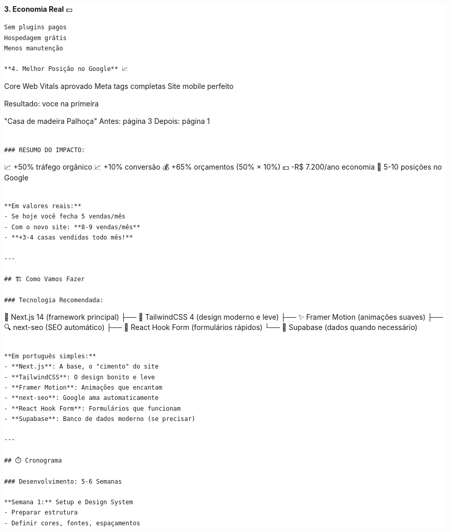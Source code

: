 **3. Economia Real** 💵
```
Sem plugins pagos
Hospedagem grátis
Menos manutenção

**4. Melhor Posição no Google** 📈
```
Core Web Vitals aprovado
Meta tags completas
Site mobile perfeito

Resultado: voce na primeira 

"Casa de madeira Palhoça"
Antes: página 3
Depois: página 1
```

### RESUMO DO IMPACTO:

```
📈 +50% tráfego orgânico
📈 +10% conversão
💰 +65% orçamentos (50% × 10%)
💵 -R$ 7.200/ano economia
🚀 5-10 posições no Google
```

**Em valores reais:**
- Se hoje você fecha 5 vendas/mês
- Com o novo site: **8-9 vendas/mês**
- **+3-4 casas vendidas todo mês!**

---

## 🏗️ Como Vamos Fazer

### Tecnologia Recomendada:

```
🎯 Next.js 14 (framework principal)
├── 🎨 TailwindCSS 4 (design moderno e leve)
├── ✨ Framer Motion (animações suaves)
├── 🔍 next-seo (SEO automático)
├── 📝 React Hook Form (formulários rápidos)
└── 💾 Supabase (dados quando necessário)
```

**Em português simples:**
- **Next.js**: A base, o "cimento" do site
- **TailwindCSS**: O design bonito e leve
- **Framer Motion**: Animações que encantam
- **next-seo**: Google ama automaticamente
- **React Hook Form**: Formulários que funcionam
- **Supabase**: Banco de dados moderno (se precisar)

---

## ⏱️ Cronograma

### Desenvolvimento: 5-6 Semanas

**Semana 1:** Setup e Design System
- Preparar estrutura
- Definir cores, fontes, espaçamentos
```